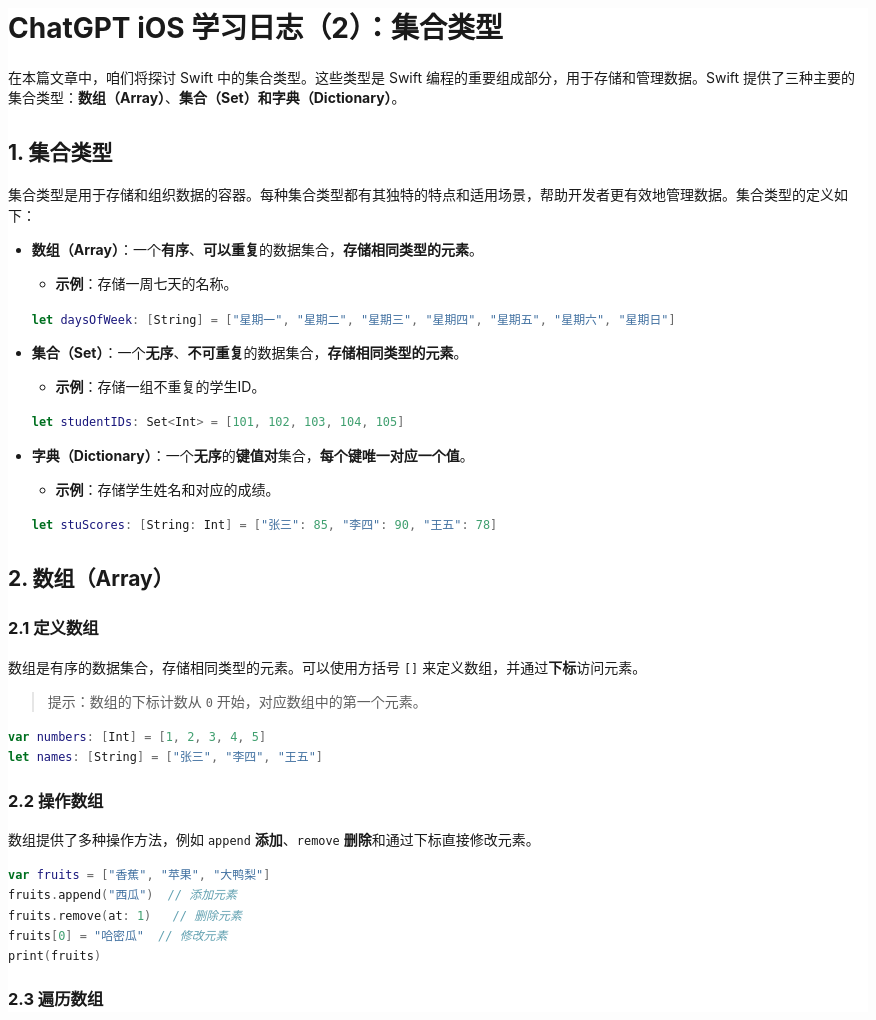 # ChatGPT iOS 学习日志（2）：集合类型

在本篇文章中，咱们将探讨 Swift 中的集合类型。这些类型是 Swift 编程的重要组成部分，用于存储和管理数据。Swift 提供了三种主要的集合类型：**数组（Array）**、**集合（Set）**和**字典（Dictionary）**。

## 1. 集合类型

集合类型是用于存储和组织数据的容器。每种集合类型都有其独特的特点和适用场景，帮助开发者更有效地管理数据。集合类型的定义如下：

- **数组（Array）**：一个**有序**、**可以重复**的数据集合，**存储相同类型的元素**。
  - **示例**：存储一周七天的名称。

  ```swift
  let daysOfWeek: [String] = ["星期一", "星期二", "星期三", "星期四", "星期五", "星期六", "星期日"]
  ```

- **集合（Set）**：一个**无序**、**不可重复**的数据集合，**存储相同类型的元素**。
  - **示例**：存储一组不重复的学生ID。

  ```swift
  let studentIDs: Set<Int> = [101, 102, 103, 104, 105]
  ```

- **字典（Dictionary）**：一个**无序**的**键值对**集合，**每个键唯一对应一个值**。
  - **示例**：存储学生姓名和对应的成绩。
  
  ```swift
  let stuScores: [String: Int] = ["张三": 85, "李四": 90, "王五": 78]
  ```

## 2. 数组（Array）

### 2.1 定义数组

数组是有序的数据集合，存储相同类型的元素。可以使用方括号 `[]` 来定义数组，并通过**下标**访问元素。

> 提示：数组的下标计数从 `0` 开始，对应数组中的第一个元素。

```swift
var numbers: [Int] = [1, 2, 3, 4, 5]
let names: [String] = ["张三", "李四", "王五"]
```

### 2.2 操作数组

数组提供了多种操作方法，例如 `append` **添加**、`remove` **删除**和通过下标直接修改元素。

```swift
var fruits = ["香蕉", "苹果", "大鸭梨"]
fruits.append("西瓜")  // 添加元素
fruits.remove(at: 1)   // 删除元素
fruits[0] = "哈密瓜"  // 修改元素
print(fruits)
```

### 2.3 遍历数组
